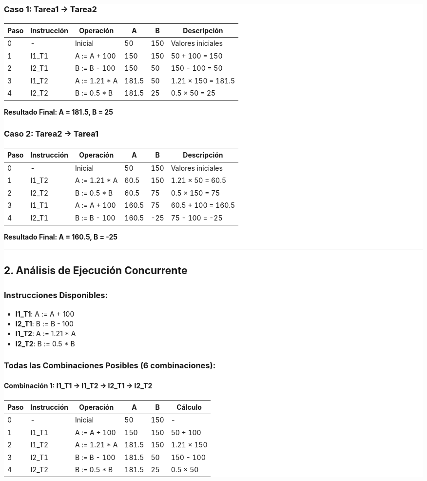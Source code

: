 ### Caso 1: Tarea1 → Tarea2

| Paso | Instrucción | Operación | A | B | Descripción |
|------|-------------|-----------|---|---|-------------|
| 0 | - | Inicial | 50 | 150 | Valores iniciales |
| 1 | I1_T1 | A := A + 100 | 150 | 150 | 50 + 100 = 150 |
| 2 | I2_T1 | B := B - 100 | 150 | 50 | 150 - 100 = 50 |
| 3 | I1_T2 | A := 1.21 * A | 181.5 | 50 | 1.21 × 150 = 181.5 |
| 4 | I2_T2 | B := 0.5 * B | 181.5 | 25 | 0.5 × 50 = 25 |

**Resultado Final: A = 181.5, B = 25**

### Caso 2: Tarea2 → Tarea1

| Paso | Instrucción | Operación | A | B | Descripción |
|------|-------------|-----------|---|---|-------------|
| 0 | - | Inicial | 50 | 150 | Valores iniciales |
| 1 | I1_T2 | A := 1.21 * A | 60.5 | 150 | 1.21 × 50 = 60.5 |
| 2 | I2_T2 | B := 0.5 * B | 60.5 | 75 | 0.5 × 150 = 75 |
| 3 | I1_T1 | A := A + 100 | 160.5 | 75 | 60.5 + 100 = 160.5 |
| 4 | I2_T1 | B := B - 100 | 160.5 | -25 | 75 - 100 = -25 |

**Resultado Final: A = 160.5, B = -25**

---

## 2. Análisis de Ejecución Concurrente

### Instrucciones Disponibles:
- **I1_T1**: A := A + 100
- **I2_T1**: B := B - 100  
- **I1_T2**: A := 1.21 * A
- **I2_T2**: B := 0.5 * B

### Todas las Combinaciones Posibles (6 combinaciones):

#### Combinación 1: I1_T1 → I1_T2 → I2_T1 → I2_T2

| Paso | Instrucción | Operación | A | B | Cálculo |
|------|-------------|-----------|---|---|---------|
| 0 | - | Inicial | 50 | 150 | - |
| 1 | I1_T1 | A := A + 100 | 150 | 150 | 50 + 100 |
| 2 | I1_T2 | A := 1.21 * A | 181.5 | 150 | 1.21 × 150 |
| 3 | I2_T1 | B := B - 100 | 181.5 | 50 | 150 - 100 |
| 4 | I2_T2 | B := 0.5 * B | 181.5 | 25 | 0.5 × 50 |
